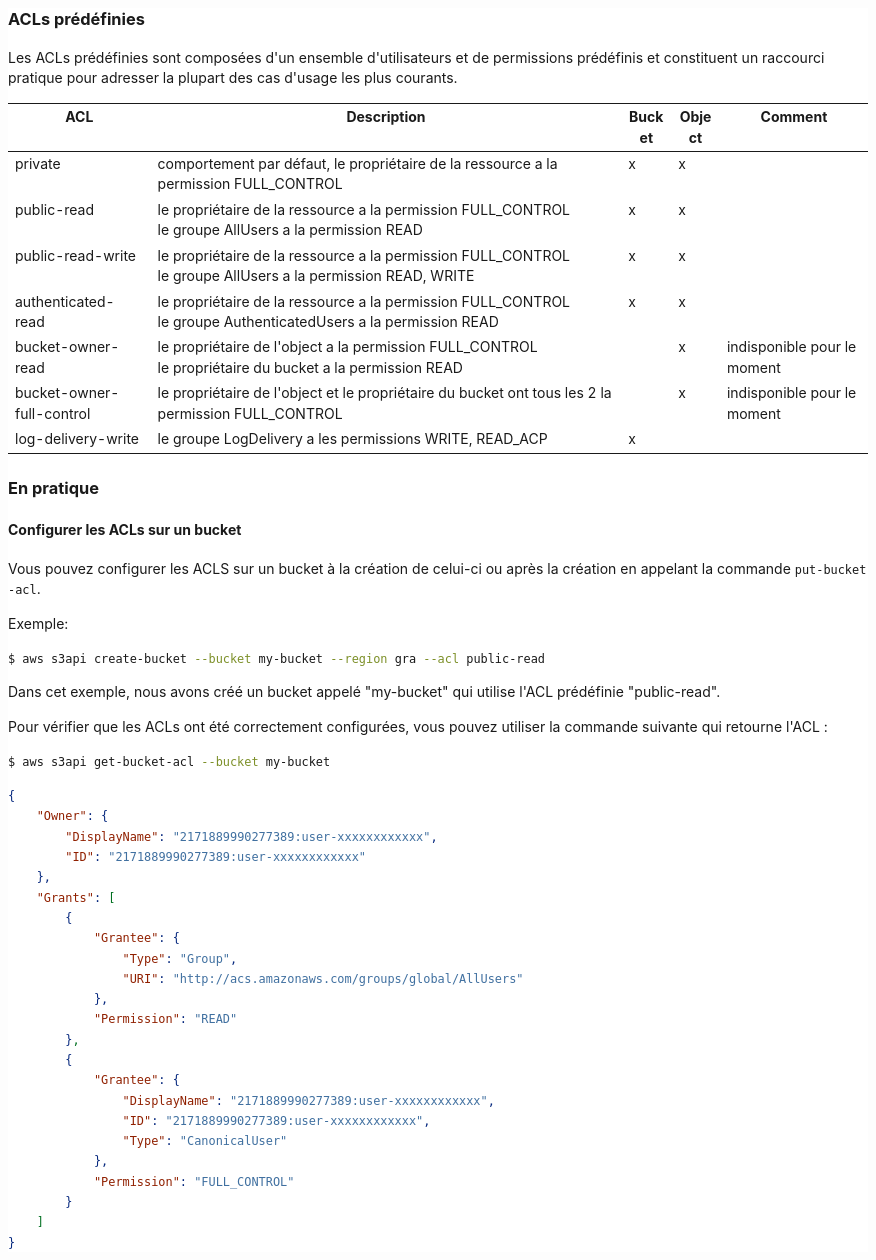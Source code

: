 ### ACLs prédéfinies

Les ACLs prédéfinies sont composées d'un ensemble d'utilisateurs et de permissions prédéfinis et constituent un raccourci pratique pour adresser la plupart des cas d'usage les plus courants.

| ACL | Description | Bucket | Object | Comment |
| --- | --- | --- | --- | --- |
| private | comportement par défaut, le propriétaire de la ressource a la permission FULL_CONTROL | x | x |  |
| public-read | le propriétaire de la ressource a la permission FULL_CONTROL<br>le groupe AllUsers a la permission READ | x | x |  |
| public-read-write | le propriétaire de la ressource a la permission FULL_CONTROL<br>le groupe AllUsers a la permission READ, WRITE | x | x |  |
| authenticated-read | le propriétaire de la ressource a la permission FULL_CONTROL<br>le groupe AuthenticatedUsers a la permission READ | x | x |  |
| bucket-owner-read | le propriétaire de l'object a la permission FULL_CONTROL<br>le propriétaire du bucket a la permission READ |    | x | indisponible pour le moment |
| bucket-owner-full-control | le propriétaire de l'object et le propriétaire du bucket ont tous les 2 la permission FULL_CONTROL  |  | x | indisponible pour le moment |
| log-delivery-write | le groupe LogDelivery a les permissions WRITE, READ_ACP | x |  |  |

### En pratique

#### Configurer les ACLs sur un bucket

Vous pouvez configurer les ACLS sur un bucket à la création de celui-ci ou après la création en appelant la commande `put-bucket-acl`.

Exemple:

```bash
$ aws s3api create-bucket --bucket my-bucket --region gra --acl public-read
```

Dans cet exemple, nous avons créé un bucket appelé "my-bucket" qui utilise l'ACL prédéfinie "public-read".

Pour vérifier que les ACLs ont été correctement configurées, vous pouvez utiliser la commande suivante qui retourne l'ACL :

```bash
$ aws s3api get-bucket-acl --bucket my-bucket
```

```json
{
    "Owner": {
        "DisplayName": "2171889990277389:user-xxxxxxxxxxxx",
        "ID": "2171889990277389:user-xxxxxxxxxxxx"
    },
    "Grants": [
        {
            "Grantee": {
                "Type": "Group",
                "URI": "http://acs.amazonaws.com/groups/global/AllUsers"
            },
            "Permission": "READ"
        },
        {
            "Grantee": {
                "DisplayName": "2171889990277389:user-xxxxxxxxxxxx",
                "ID": "2171889990277389:user-xxxxxxxxxxxx",
                "Type": "CanonicalUser"
            },
            "Permission": "FULL_CONTROL"
        }
    ]
}
```

